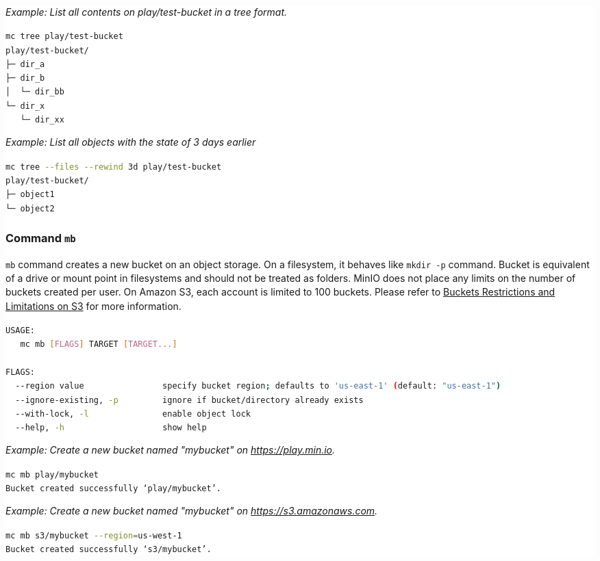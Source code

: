 _Example: List all contents on play/test-bucket in a tree format._

```sh
mc tree play/test-bucket
play/test-bucket/
├─ dir_a
├─ dir_b
│  └─ dir_bb
└─ dir_x
   └─ dir_xx
```

*Example: List all objects with the state of 3 days earlier*
```sh
mc tree --files --rewind 3d play/test-bucket
play/test-bucket/
├─ object1
└─ object2
```

<a name="mb"></a>
### Command `mb`
`mb` command creates a new bucket on an object storage. On a filesystem, it behaves like `mkdir -p` command. Bucket is equivalent of a drive or mount point in filesystems and should not be treated as folders. MinIO does not place any limits on the number of buckets created per user.
On Amazon S3, each account is limited to 100 buckets. Please refer to [Buckets Restrictions and Limitations on S3](http://docs.aws.amazon.com/AmazonS3/latest/dev/BucketRestrictions.html) for more information.

```sh
USAGE:
   mc mb [FLAGS] TARGET [TARGET...]

FLAGS:
  --region value                specify bucket region; defaults to 'us-east-1' (default: "us-east-1")
  --ignore-existing, -p         ignore if bucket/directory already exists
  --with-lock, -l               enable object lock
  --help, -h                    show help

```

*Example: Create a new bucket named "mybucket" on https://play.min.io.*


```sh
mc mb play/mybucket
Bucket created successfully ‘play/mybucket’.
```

*Example: Create a new bucket named "mybucket" on https://s3.amazonaws.com.*


```sh
mc mb s3/mybucket --region=us-west-1
Bucket created successfully ‘s3/mybucket’.
```
